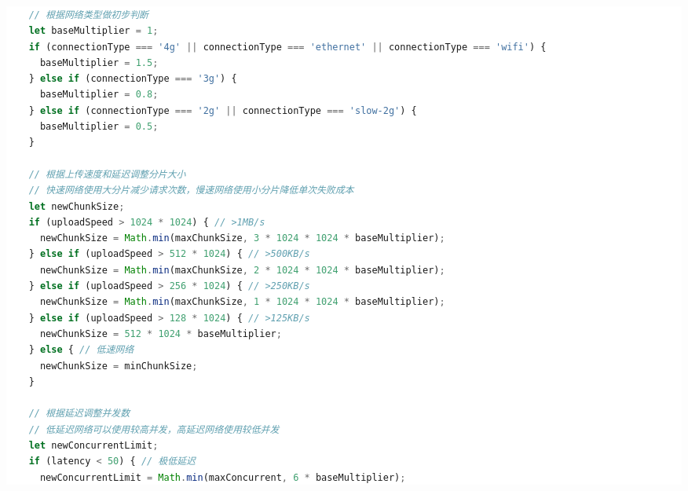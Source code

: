 ```typescript
    // 根据网络类型做初步判断
    let baseMultiplier = 1;
    if (connectionType === '4g' || connectionType === 'ethernet' || connectionType === 'wifi') {
      baseMultiplier = 1.5;
    } else if (connectionType === '3g') {
      baseMultiplier = 0.8;
    } else if (connectionType === '2g' || connectionType === 'slow-2g') {
      baseMultiplier = 0.5;
    }

    // 根据上传速度和延迟调整分片大小
    // 快速网络使用大分片减少请求次数，慢速网络使用小分片降低单次失败成本
    let newChunkSize;
    if (uploadSpeed > 1024 * 1024) { // >1MB/s
      newChunkSize = Math.min(maxChunkSize, 3 * 1024 * 1024 * baseMultiplier);
    } else if (uploadSpeed > 512 * 1024) { // >500KB/s
      newChunkSize = Math.min(maxChunkSize, 2 * 1024 * 1024 * baseMultiplier);
    } else if (uploadSpeed > 256 * 1024) { // >250KB/s
      newChunkSize = Math.min(maxChunkSize, 1 * 1024 * 1024 * baseMultiplier);
    } else if (uploadSpeed > 128 * 1024) { // >125KB/s
      newChunkSize = 512 * 1024 * baseMultiplier;
    } else { // 低速网络
      newChunkSize = minChunkSize;
    }

    // 根据延迟调整并发数
    // 低延迟网络可以使用较高并发，高延迟网络使用较低并发
    let newConcurrentLimit;
    if (latency < 50) { // 极低延迟
      newConcurrentLimit = Math.min(maxConcurrent, 6 * baseMultiplier);
